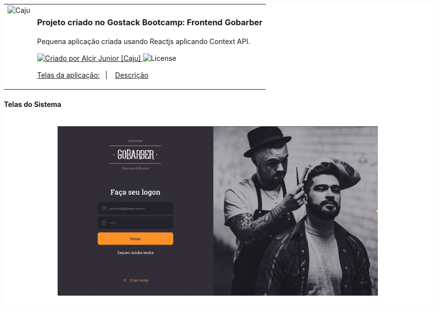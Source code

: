 
<table>
  <tr>
    <td>
      <img alt="Caju" src="https://www.cajucomunica.com.br/logo-caju.png" width="250px" />
    </td>
    <td>
      <h3>
        Projeto criado no Gostack Bootcamp: Frontend Gobarber
      </h3>
      <p>Pequena aplicação criada usando Reactjs aplicando Context API.</p>
      <p>
        <a href="https://cajucomunica.com.br">
          <img alt="Criado por Alcir Junior [Caju]" src="https://img.shields.io/badge/criado%20por-Alcir Junior [Caju]-%23f08700">
        </a>
        <img alt="License" src="https://img.shields.io/badge/license-MIT-%23f08700">
      </p>
      <p">
        <a href="#telas-do-sistema">Telas da aplicação:</a>&nbsp;&nbsp;&nbsp;|&nbsp;&nbsp;&nbsp;
        <a href="#descrição">Descrição</a>
      </p>
    </td>
  </tr>
</table>

#### Telas do Sistema

<p align="center">
    <img alt="Tela 01" src="_images/login.png" width="75%" style="margin: 15px 0" />
</p>
<p align="center">